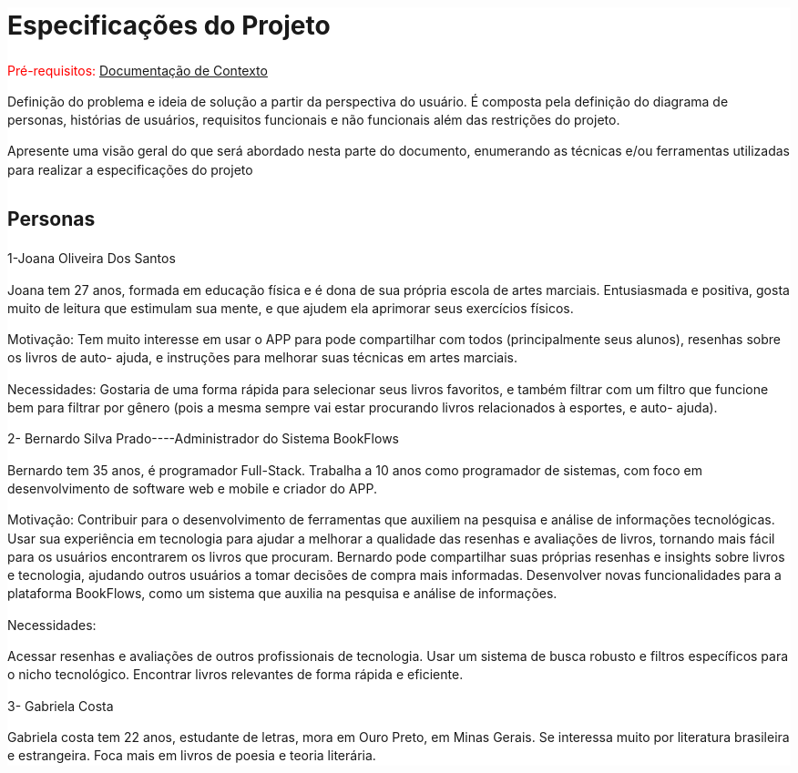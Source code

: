 # Especificações do Projeto

<span style="color:red">Pré-requisitos: <a href="1-Documentação de Contexto.md"> Documentação de Contexto</a></span>

Definição do problema e ideia de solução a partir da perspectiva do usuário. É composta pela definição do  diagrama de personas, histórias de usuários, requisitos funcionais e não funcionais além das restrições do projeto.

Apresente uma visão geral do que será abordado nesta parte do documento, enumerando as técnicas e/ou ferramentas utilizadas para realizar a especificações do projeto

## Personas

1-Joana Oliveira Dos Santos

Joana tem 27 anos, formada em educação física e é dona de sua própria escola de artes marciais. Entusiasmada e positiva, gosta muito de leitura que estimulam sua mente,
e que ajudem ela aprimorar seus exercícios físicos. 

Motivação: 
Tem muito interesse em usar o APP para pode compartilhar com todos (principalmente seus alunos), 
resenhas sobre os livros de auto- ajuda, e instruções para melhorar suas técnicas em artes marciais. 

Necessidades:
Gostaria de uma forma rápida para selecionar seus livros favoritos, e também filtrar com um filtro que funcione bem para filtrar por gênero
(pois a mesma sempre vai estar procurando livros relacionados à esportes, e auto- ajuda).

2- Bernardo Silva Prado----Administrador do Sistema BookFlows

Bernardo tem 35 anos, é programador Full-Stack.  Trabalha a 10 anos como programador de sistemas, com foco em desenvolvimento de software web e mobile e criador do APP.

Motivação:
Contribuir para o desenvolvimento de ferramentas que auxiliem na pesquisa e análise de informações tecnológicas.
 Usar sua experiência em tecnologia para ajudar a melhorar a qualidade das resenhas e avaliações de livros, tornando mais fácil para os usuários encontrarem os livros que procuram.
Bernardo pode compartilhar suas próprias resenhas e insights sobre livros e tecnologia, ajudando outros usuários a tomar decisões de compra mais informadas.
Desenvolver novas funcionalidades para a plataforma BookFlows, como um sistema que auxilia na pesquisa e análise de informações.

Necessidades:

Acessar resenhas e avaliações de outros profissionais de tecnologia.
Usar um sistema de busca robusto e filtros específicos para o nicho tecnológico.
Encontrar livros relevantes de forma rápida e eficiente.

3- Gabriela Costa

Gabriela costa tem 22 anos, estudante de letras, mora em Ouro Preto, em Minas Gerais. Se interessa muito por literatura brasileira e estrangeira. Foca mais em livros de poesia e teoria literária.
